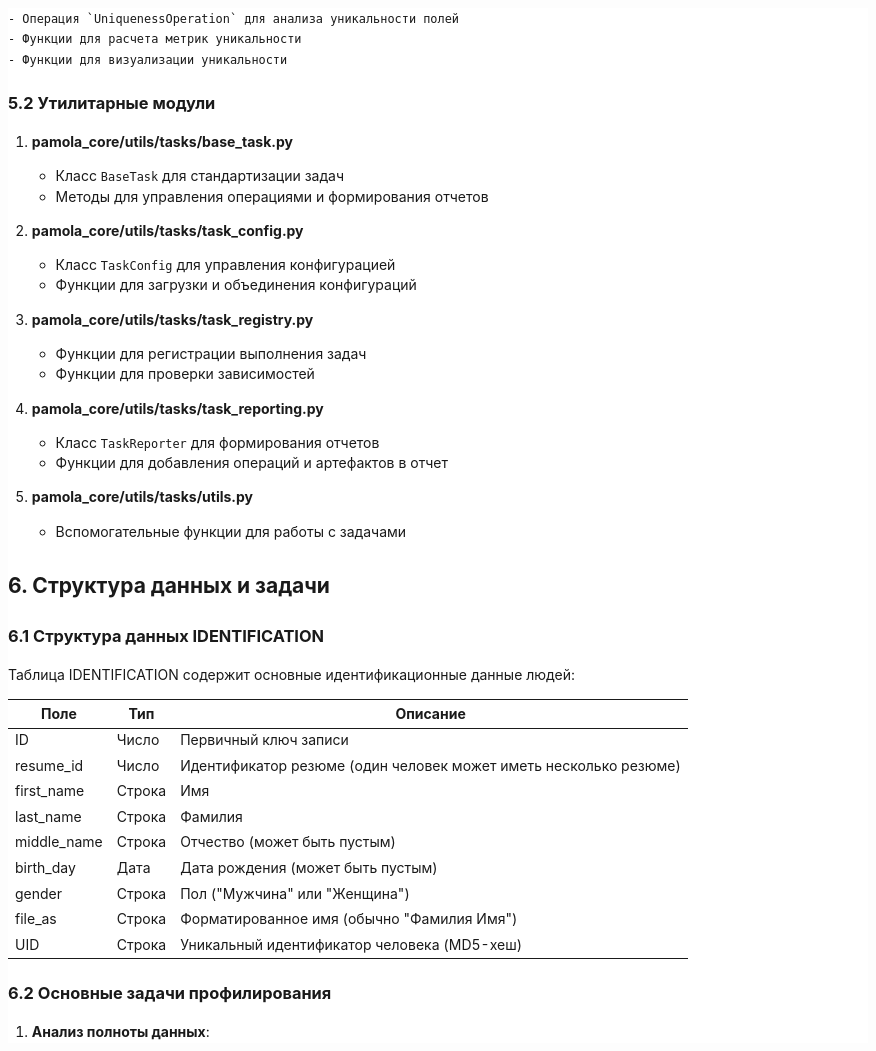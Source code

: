     - Операция `UniquenessOperation` для анализа уникальности полей
    - Функции для расчета метрик уникальности
    - Функции для визуализации уникальности

### 5.2 Утилитарные модули

1. **pamola_core/utils/tasks/base_task.py**
    
    - Класс `BaseTask` для стандартизации задач
    - Методы для управления операциями и формирования отчетов
2. **pamola_core/utils/tasks/task_config.py**
    
    - Класс `TaskConfig` для управления конфигурацией
    - Функции для загрузки и объединения конфигураций
3. **pamola_core/utils/tasks/task_registry.py**
    
    - Функции для регистрации выполнения задач
    - Функции для проверки зависимостей
4. **pamola_core/utils/tasks/task_reporting.py**
    
    - Класс `TaskReporter` для формирования отчетов
    - Функции для добавления операций и артефактов в отчет
5. **pamola_core/utils/tasks/utils.py**
    
    - Вспомогательные функции для работы с задачами

## 6. Структура данных и задачи

### 6.1 Структура данных IDENTIFICATION

Таблица IDENTIFICATION содержит основные идентификационные данные людей:

|Поле|Тип|Описание|
|---|---|---|
|ID|Число|Первичный ключ записи|
|resume_id|Число|Идентификатор резюме (один человек может иметь несколько резюме)|
|first_name|Строка|Имя|
|last_name|Строка|Фамилия|
|middle_name|Строка|Отчество (может быть пустым)|
|birth_day|Дата|Дата рождения (может быть пустым)|
|gender|Строка|Пол ("Мужчина" или "Женщина")|
|file_as|Строка|Форматированное имя (обычно "Фамилия Имя")|
|UID|Строка|Уникальный идентификатор человека (MD5-хеш)|

### 6.2 Основные задачи профилирования

1. **Анализ полноты данных**:
    